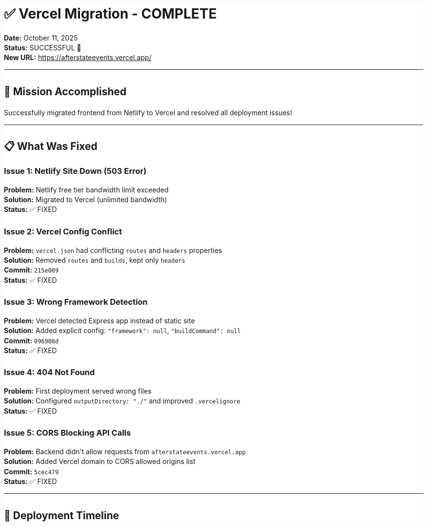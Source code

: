 # ✅ Vercel Migration - COMPLETE

**Date:** October 11, 2025  
**Status:** SUCCESSFUL 🎉  
**New URL:** https://afterstateevents.vercel.app/

---

## 🎯 **Mission Accomplished**

Successfully migrated frontend from Netlify to Vercel and resolved all deployment issues!

---

## 📋 **What Was Fixed**

### Issue 1: Netlify Site Down (503 Error)
**Problem:** Netlify free tier bandwidth limit exceeded  
**Solution:** Migrated to Vercel (unlimited bandwidth)  
**Status:** ✅ FIXED

### Issue 2: Vercel Config Conflict
**Problem:** `vercel.json` had conflicting `routes` and `headers` properties  
**Solution:** Removed `routes` and `builds`, kept only `headers`  
**Commit:** `215e009`  
**Status:** ✅ FIXED

### Issue 3: Wrong Framework Detection
**Problem:** Vercel detected Express app instead of static site  
**Solution:** Added explicit config: `"framework": null`, `"buildCommand": null`  
**Commit:** `096908d`  
**Status:** ✅ FIXED

### Issue 4: 404 Not Found
**Problem:** First deployment served wrong files  
**Solution:** Configured `outputDirectory: "./"` and improved `.vercelignore`  
**Status:** ✅ FIXED

### Issue 5: CORS Blocking API Calls
**Problem:** Backend didn't allow requests from `afterstateevents.vercel.app`  
**Solution:** Added Vercel domain to CORS allowed origins list  
**Commit:** `5cec479`  
**Status:** ✅ FIXED

---

## 🚀 **Deployment Timeline**
